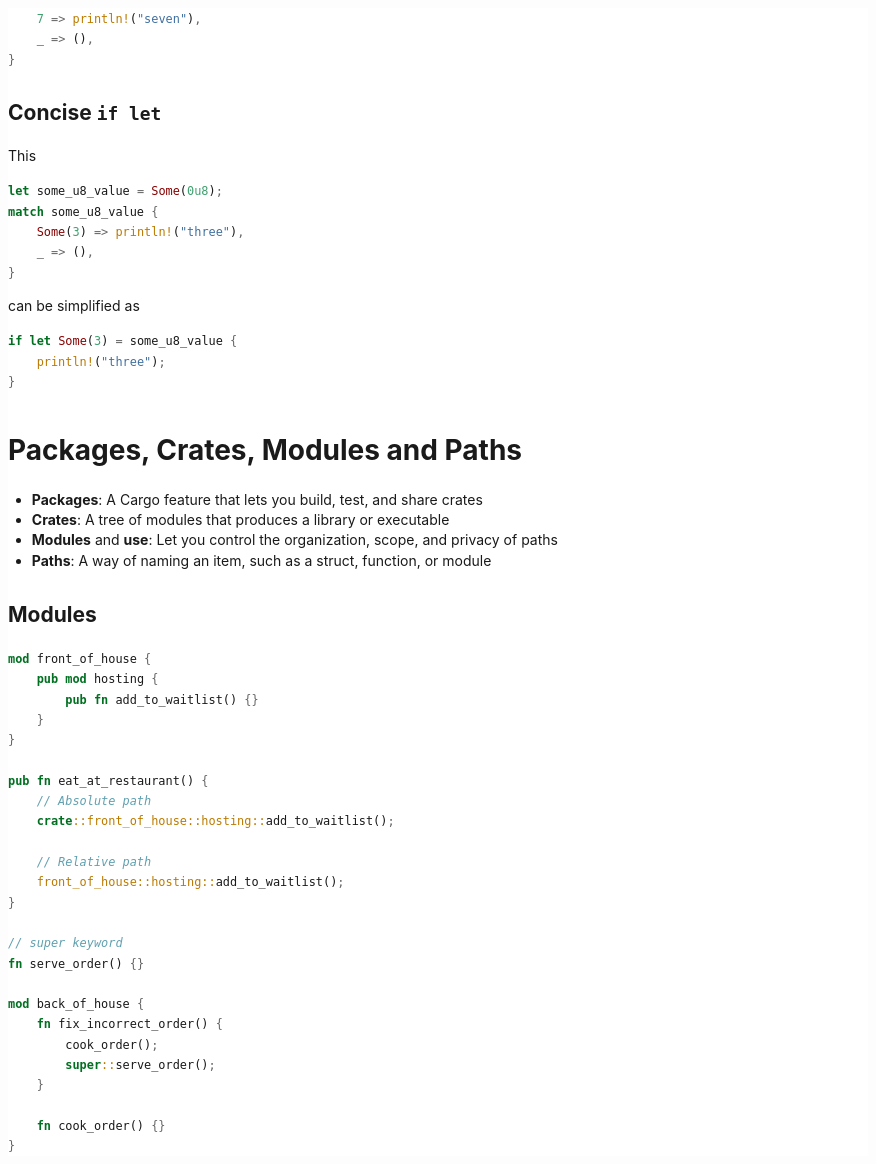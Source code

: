```rust
    7 => println!("seven"),
    _ => (),
}
```

## Concise `if let`

This

```rust
let some_u8_value = Some(0u8);
match some_u8_value {
    Some(3) => println!("three"),
    _ => (),
}
```

can be simplified as

```rust
if let Some(3) = some_u8_value {
    println!("three");
}
```

# Packages, Crates, Modules and Paths

* **Packages**: A Cargo feature that lets you build, test, and share crates
* **Crates**: A tree of modules that produces a library or executable
* **Modules** and **use**: Let you control the organization, scope, and privacy of paths
* **Paths**: A way of naming an item, such as a struct, function, or module

## Modules

```rust
mod front_of_house {
    pub mod hosting {
        pub fn add_to_waitlist() {}
    }
}

pub fn eat_at_restaurant() {
    // Absolute path
    crate::front_of_house::hosting::add_to_waitlist();

    // Relative path
    front_of_house::hosting::add_to_waitlist();
}

// super keyword
fn serve_order() {}

mod back_of_house {
    fn fix_incorrect_order() {
        cook_order();
        super::serve_order();
    }

    fn cook_order() {}
}
```
